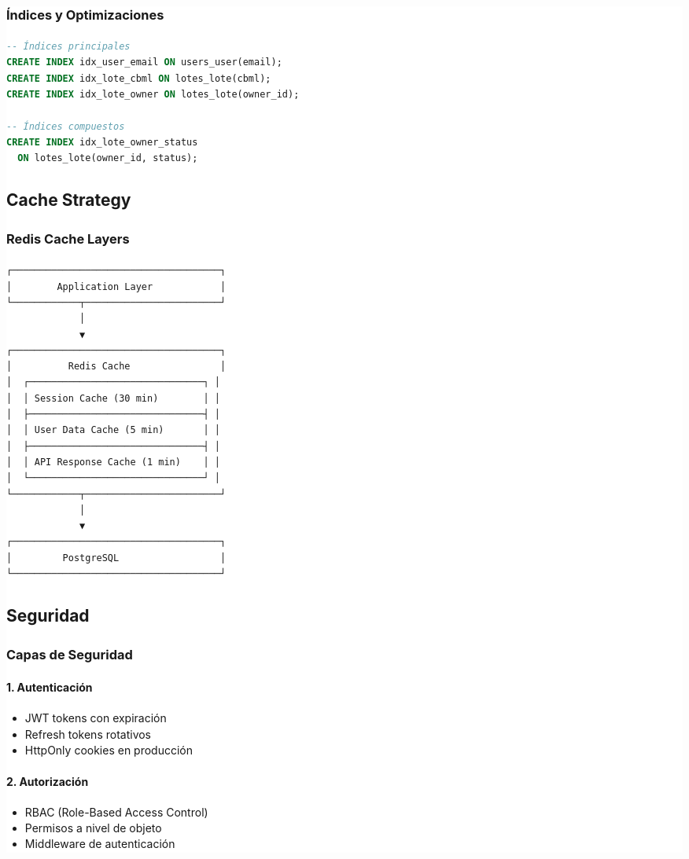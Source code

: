 ### Índices y Optimizaciones

```sql
-- Índices principales
CREATE INDEX idx_user_email ON users_user(email);
CREATE INDEX idx_lote_cbml ON lotes_lote(cbml);
CREATE INDEX idx_lote_owner ON lotes_lote(owner_id);

-- Índices compuestos
CREATE INDEX idx_lote_owner_status 
  ON lotes_lote(owner_id, status);
```

## Cache Strategy

### Redis Cache Layers

```
┌─────────────────────────────────────┐
│        Application Layer            │
└────────────┬────────────────────────┘
             │
             ▼
┌─────────────────────────────────────┐
│          Redis Cache                │
│  ┌───────────────────────────────┐ │
│  │ Session Cache (30 min)        │ │
│  ├───────────────────────────────┤ │
│  │ User Data Cache (5 min)       │ │
│  ├───────────────────────────────┤ │
│  │ API Response Cache (1 min)    │ │
│  └───────────────────────────────┘ │
└────────────┬────────────────────────┘
             │
             ▼
┌─────────────────────────────────────┐
│         PostgreSQL                  │
└─────────────────────────────────────┘
```

## Seguridad

### Capas de Seguridad

#### 1. Autenticación
- JWT tokens con expiración
- Refresh tokens rotativos
- HttpOnly cookies en producción

#### 2. Autorización
- RBAC (Role-Based Access Control)
- Permisos a nivel de objeto
- Middleware de autenticación
